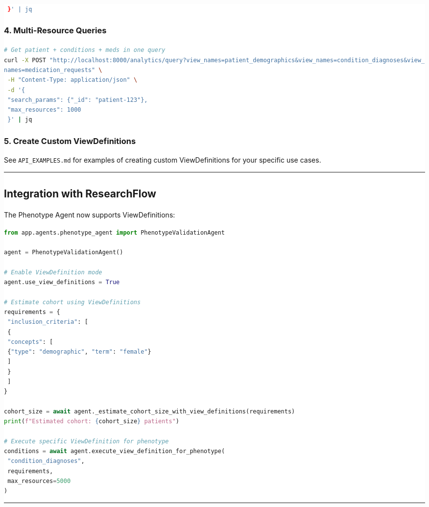 ```bash
 }' | jq
```

### 4. Multi-Resource Queries
```bash
# Get patient + conditions + meds in one query
curl -X POST "http://localhost:8000/analytics/query?view_names=patient_demographics&view_names=condition_diagnoses&view_names=medication_requests" \
 -H "Content-Type: application/json" \
 -d '{
 "search_params": {"_id": "patient-123"},
 "max_resources": 1000
 }' | jq
```

### 5. Create Custom ViewDefinitions
See `API_EXAMPLES.md` for examples of creating custom ViewDefinitions for your specific use cases.

---

## Integration with ResearchFlow

The Phenotype Agent now supports ViewDefinitions:

```python
from app.agents.phenotype_agent import PhenotypeValidationAgent

agent = PhenotypeValidationAgent()

# Enable ViewDefinition mode
agent.use_view_definitions = True

# Estimate cohort using ViewDefinitions
requirements = {
 "inclusion_criteria": [
 {
 "concepts": [
 {"type": "demographic", "term": "female"}
 ]
 }
 ]
}

cohort_size = await agent._estimate_cohort_size_with_view_definitions(requirements)
print(f"Estimated cohort: {cohort_size} patients")

# Execute specific ViewDefinition for phenotype
conditions = await agent.execute_view_definition_for_phenotype(
 "condition_diagnoses",
 requirements,
 max_resources=5000
)
```

---